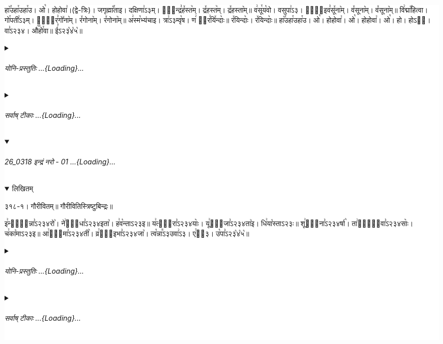 हा꣥꣯उहा꣯उहा꣯उ। ओ꣡। होहोवा꣢।(द्वे-त्रिः)। जगृह्मा꣡꣯ताइ। दक्षिणा꣢ऽ३म्। इ꣢᳐न्द्र꣣ह꣤स्त꣥म्। द्र꣤हस्त꣥म्। द्र꣤हस्ता꣥म्॥ व꣢सू꣯य꣡वो। वसुपा꣢ऽ३। ता꣢᳐इव꣣सू꣤ना꣥म्। व꣤सूना꣥म्। व꣤सूना꣥म्॥ वि꣢द्मा꣡꣯हित्वा। गो꣯पती꣢ऽ३म्। शू꣢᳐र꣣गो꣤ना꣥म्। र꣤गोना꣥म्। र꣤गोना꣥म्॥ अ꣢स्म꣡भ्यंचाइ। त्रा꣢ऽ३म्वृ꣡ष। ण꣢ ꣳ᳐र꣣यि꣤न्दाः꣥॥ र꣤यिन्दाः꣥। र꣤यिन्दाः꣥॥ हा꣥꣯उहा꣯उहा꣯उ। ओ꣡। होहोवा꣢। ओ꣡। होहोवा꣢। ओ꣡। हो। होऽ२᳐। वा꣣ऽ२३४। औ꣥꣯हो꣯वा॥ ई꣣ऽ२३꣡४꣡५꣡॥
</details>
</details>
</div>
<div class="js_include collapsed" newlevelforh1="6" title="योनि-प्रस्तुतिः" unfilled url="/vedAH_sAma/kauthumam/saMhitA/vishvAsa-prastutiH/1_pUrvArchikaH/4/1/26_0318_indraM_naro.md">
<details><summary><h6>योनि-प्रस्तुतिः ...{Loading}...</h6></summary></details>
</div>
<div class="js_include collapsed" newlevelforh1="6" title="सर्वाष् टीकाः" unfilled url="/vedAH_sAma/kauthumam/saMhitA/sarvASh_TIkAH/1_pUrvArchikaH/4/1/26_0318_indraM_naro.md">
<details><summary><h6>सर्वाष् टीकाः ...{Loading}...</h6></summary></details>
</div>
<div class="js_include" newlevelforh1="6" open unfilled url="/vedAH_sAma/kauthumam/prakRti-araNya-gAnAni/01_pUrvArchika-prakRti-gAnam/./1_pUrvArchikaH/4/1/26_0318_indraM_naro/01.md">
<details open><summary><h6>26_0318 इन्द्रं नरो - 01 ...{Loading}...</h6></summary>
<details open><summary>लिखितम्</summary>

३१८-१। गौरीवितम्॥ गौरीवितिस्त्रिष्टुबिन्द्रः॥

इ꣢न्द्र᳐न्ना꣣ऽ२३४रो꣥। ने꣢मा᳐धा꣣ऽ२३४इता꣥। ह꣢व꣡न्ताऽ२३इ॥ य꣢त्पा᳐रा꣣ऽ२३४याः꣥। यू꣢ना᳐जा꣣ऽ२३४ता꣥इ। धि꣢या꣡स्ताऽ२३ः॥ शू꣢रो᳐ना꣣ऽ२३४र्षा꣥। ता꣢श्रा᳐वा꣣ऽ२३४साः꣥। च꣢का꣡माऽ२३इ॥ आ꣢गो᳐मा꣣ऽ२३४ती꣥। व्र꣢जा᳐इभा꣣ऽ२३४जा꣥। त्व꣡न्ना꣭ऽ३उवा꣢ऽ३। ए꣢ऽ᳐३। उ꣡पा꣣ऽ२३꣡४꣡५꣡॥
</details>
</details>
</div>
<div class="js_include collapsed" newlevelforh1="6" title="योनि-प्रस्तुतिः" unfilled url="/vedAH_sAma/kauthumam/saMhitA/vishvAsa-prastutiH/1_pUrvArchikaH/4/1/27_0319_vayaH_suparNA.md">
<details><summary><h6>योनि-प्रस्तुतिः ...{Loading}...</h6></summary></details>
</div>
<div class="js_include collapsed" newlevelforh1="6" title="सर्वाष् टीकाः" unfilled url="/vedAH_sAma/kauthumam/saMhitA/sarvASh_TIkAH/1_pUrvArchikaH/4/1/27_0319_vayaH_suparNA.md">
<details><summary><h6>सर्वाष् टीकाः ...{Loading}...</h6></summary>
<details><summary>पदपाठः</summary>

व꣡यः꣢꣯। सु꣣पर्णाः। सु꣣। पर्णाः꣢। उ꣡प꣢꣯। से꣣दुः। इ꣡न्द्र꣢꣯म्। प्रि꣣य꣡मे꣢धाः। प्रि꣣य꣢। मे꣣धाः। ऋ꣡ष꣢꣯यः। ना꣡ध꣢꣯मानाः। अ꣡प꣢꣯। ध्वा꣣न्त꣢म्। ऊ꣣र्णुहि꣢। पू꣣र्धि꣢। च꣡क्षुः꣢। मु꣣मुग्धि꣢। अ꣣स्मा꣢न्। नि꣣ध꣡या꣢। नि꣣। ध꣡या꣢꣯। इ꣣व। बद्धा꣢न्। ३१९।
</details>
<details><summary>अधिमन्त्रम् (VC)</summary>

- इन्द्रः
- गौरिवीतिः शाक्त्यः
- त्रिष्टुप्
- धैवतः
- ऐन्द्रं काण्डम्
</details>
<details><summary>हिन्दी : आचार्य रामनाथ वेदालंकार - विषयः</summary>

अगले मन्त्र में पहेली द्वारा बहुत-से अर्थों का वर्णन है।
</details>
<details><summary>हिन्दी : आचार्य रामनाथ वेदालंकार - पदार्थः</summary>
